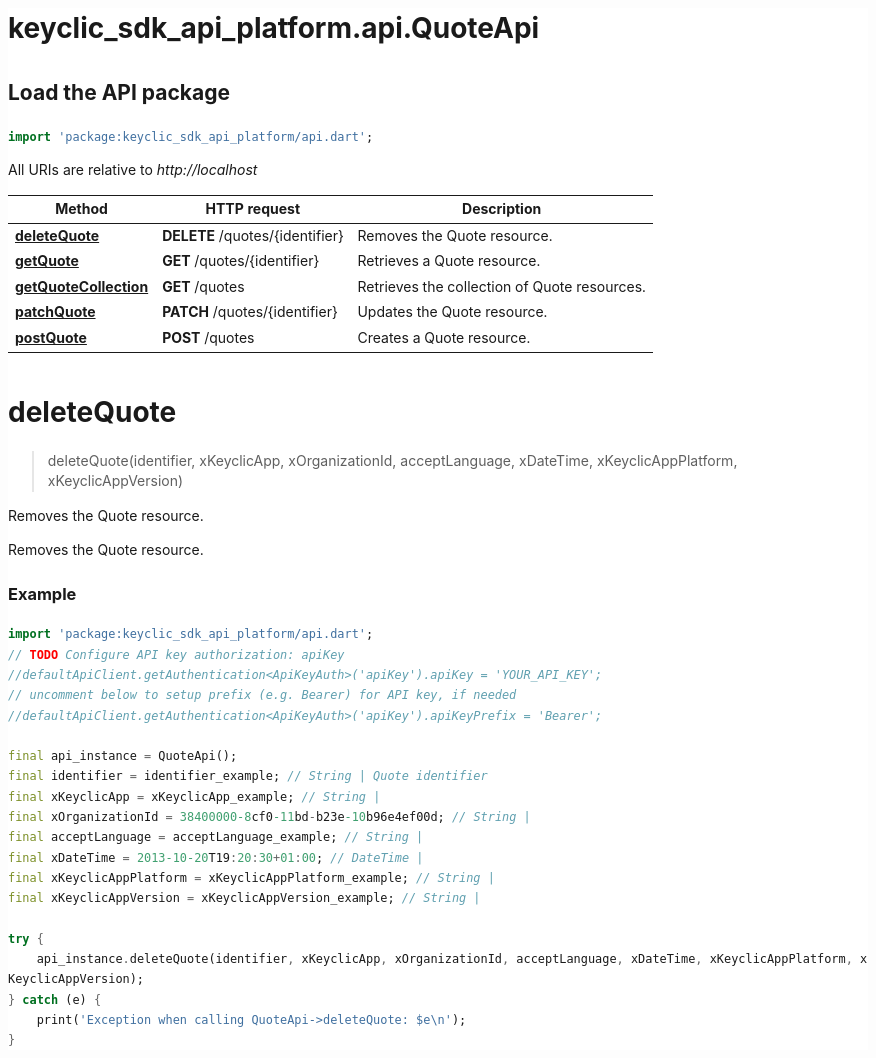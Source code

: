 # keyclic_sdk_api_platform.api.QuoteApi

## Load the API package
```dart
import 'package:keyclic_sdk_api_platform/api.dart';
```

All URIs are relative to *http://localhost*

Method | HTTP request | Description
------------- | ------------- | -------------
[**deleteQuote**](QuoteApi.md#deletequote) | **DELETE** /quotes/{identifier} | Removes the Quote resource.
[**getQuote**](QuoteApi.md#getquote) | **GET** /quotes/{identifier} | Retrieves a Quote resource.
[**getQuoteCollection**](QuoteApi.md#getquotecollection) | **GET** /quotes | Retrieves the collection of Quote resources.
[**patchQuote**](QuoteApi.md#patchquote) | **PATCH** /quotes/{identifier} | Updates the Quote resource.
[**postQuote**](QuoteApi.md#postquote) | **POST** /quotes | Creates a Quote resource.


# **deleteQuote**
> deleteQuote(identifier, xKeyclicApp, xOrganizationId, acceptLanguage, xDateTime, xKeyclicAppPlatform, xKeyclicAppVersion)

Removes the Quote resource.

Removes the Quote resource.

### Example
```dart
import 'package:keyclic_sdk_api_platform/api.dart';
// TODO Configure API key authorization: apiKey
//defaultApiClient.getAuthentication<ApiKeyAuth>('apiKey').apiKey = 'YOUR_API_KEY';
// uncomment below to setup prefix (e.g. Bearer) for API key, if needed
//defaultApiClient.getAuthentication<ApiKeyAuth>('apiKey').apiKeyPrefix = 'Bearer';

final api_instance = QuoteApi();
final identifier = identifier_example; // String | Quote identifier
final xKeyclicApp = xKeyclicApp_example; // String | 
final xOrganizationId = 38400000-8cf0-11bd-b23e-10b96e4ef00d; // String | 
final acceptLanguage = acceptLanguage_example; // String | 
final xDateTime = 2013-10-20T19:20:30+01:00; // DateTime | 
final xKeyclicAppPlatform = xKeyclicAppPlatform_example; // String | 
final xKeyclicAppVersion = xKeyclicAppVersion_example; // String | 

try {
    api_instance.deleteQuote(identifier, xKeyclicApp, xOrganizationId, acceptLanguage, xDateTime, xKeyclicAppPlatform, xKeyclicAppVersion);
} catch (e) {
    print('Exception when calling QuoteApi->deleteQuote: $e\n');
}
```
